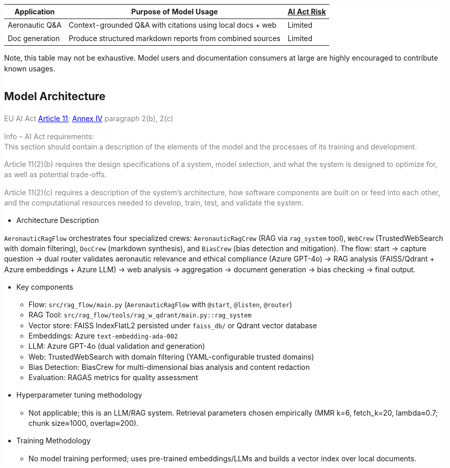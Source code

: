 

| **Application**   | **Purpose of Model Usage**                                                 | **[AI Act Risk](https://digital-strategy.ec.europa.eu/en/policies/regulatory-framework-ai)** |
|-------------------|----------------------------------------------------------------------------|----------------------------------------------------------------------------------------------|
| Aeronautic Q&A    | Context-grounded Q&A with citations using local docs + web                 | Limited                                                                                      |
| Doc generation    | Produce structured markdown reports from combined sources                   | Limited                                                                                      |

Note, this table may not be exhaustive.  Model users and documentation consumers at large
are highly encouraged to contribute known usages.

## Model Architecture 

<div style="color:gray">
EU AI Act <a href="https://artificialintelligenceact.eu/article/11/" style="color:blue; text-decoration:underline">Article 11</a>; <a href="https://artificialintelligenceact.eu/annex/4/" style="color:blue; text-decoration:underline">Annex IV</a>  paragraph 2(b), 2(c)

Info – AI Act requirements:  
This section should contain a description of the elements of the model and the processes of its training and development.  

Article 11(2)(b) requires the design specifications of a system, model selection, and what the system is designed to optimize for, as well as potential trade-offs.  

Article 11(2)(c) requires a description of the system’s architecture, how software components are built on or feed into each other, and the computational resources needed to develop, train, test, and validate the system.
</div>





* Architecture Description

`AeronauticRagFlow` orchestrates four specialized crews: `AeronauticRagCrew` (RAG via `rag_system` tool), `WebCrew` (TrustedWebSearch with domain filtering), `DocCrew` (markdown synthesis), and `BiasCrew` (bias detection and mitigation). The flow: start → capture question → dual router validates aeronautic relevance and ethical compliance (Azure GPT-4o) → RAG analysis (FAISS/Qdrant + Azure embeddings + Azure LLM) → web analysis → aggregation → document generation → bias checking → final output.

* Key components
  - Flow: `src/rag_flow/main.py` (`AeronauticRagFlow` with `@start`, `@listen`, `@router`)
  - RAG Tool: `src/rag_flow/tools/rag_w_qdrant/main.py::rag_system`
  - Vector store: FAISS IndexFlatL2 persisted under `faiss_db/` or Qdrant vector database
  - Embeddings: Azure `text-embedding-ada-002`
  - LLM: Azure GPT-4o (dual validation and generation)
  - Web: TrustedWebSearch with domain filtering (YAML-configurable trusted domains)
  - Bias Detection: BiasCrew for multi-dimensional bias analysis and content redaction
  - Evaluation: RAGAS metrics for quality assessment

* Hyperparameter tuning methodology
  - Not applicable; this is an LLM/RAG system. Retrieval parameters chosen empirically (MMR k=6, fetch_k=20, lambda≈0.7; chunk size≈1000, overlap≈200).

* Training Methodology
  - No model training performed; uses pre-trained embeddings/LLMs and builds a vector index over local documents.
